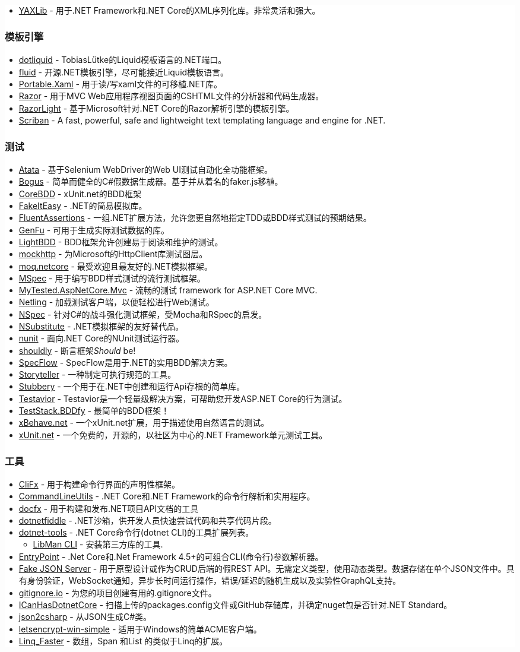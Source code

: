 * [YAXLib](https://github.com/sinairv/YAXLib) - 用于.NET Framework和.NET Core的XML序列化库。非常灵活和强大。

### 模板引擎
* [dotliquid](https://github.com/dotliquid/dotliquid) - TobiasLütke的Liquid模板语言的.NET端口。
* [fluid](https://github.com/sebastienros/fluid) - 开源.NET模板引擎，尽可能接近Liquid模板语言。
* [Portable.Xaml](https://github.com/cwensley/Portable.Xaml) - 用于读/写xaml文件的可移植.NET库。
* [Razor](https://github.com/aspnet/Razor) - 用于MVC Web应用程序视图页面的CSHTML文件的分析器和代码生成器。
* [RazorLight](https://github.com/toddams/RazorLight) - 基于Microsoft针对.NET Core的Razor解析引擎的模板引擎。
* [Scriban](https://github.com/lunet-io/scriban) - A fast, powerful, safe and lightweight text templating language and engine for .NET.

### 测试
* [Atata](https://github.com/atata-framework/atata) - 基于Selenium WebDriver的Web UI测试自动化全功能框架。
* [Bogus](https://github.com/bchavez/Bogus) - 简单而健全的C#假数据生成器。基于并从着名的faker.js移植。
* [CoreBDD](https://github.com/stevenknox/CoreBDD) -  xUnit.net的BDD框架
* [FakeItEasy](https://github.com/FakeItEasy/FakeItEasy) -  .NET的简易模拟库。
* [FluentAssertions](https://github.com/fluentassertions/fluentassertions) - 一组.NET扩展方法，允许您更自然地指定TDD或BDD样式测试的预期结果。
* [GenFu](https://github.com/MisterJames/GenFu) - 可用于生成实际测试数据的库。
* [LightBDD](https://github.com/LightBDD/LightBDD) -  BDD框架允许创建易于阅读和维护的测试。
* [mockhttp](https://github.com/richardszalay/mockhttp) - 为Microsoft的HttpClient库测试图层。
* [moq.netcore](https://github.com/Moq/moq4) - 最受欢迎且最友好的.NET模拟框架。
* [MSpec](https://github.com/machine/machine.specifications) - 用于编写BDD样式测试的流行测试框架。
* [MyTested.AspNetCore.Mvc](https://github.com/ivaylokenov/MyTested.AspNetCore.Mvc) - 流畅的测试
  framework for ASP.NET Core MVC.
* [Netling](https://github.com/hallatore/Netling) - 加载测试客户端，以便轻松进行Web测试。
* [NSpec](https://github.com/nspec/NSpec) - 针对C#的战斗强化测试框架，受Mocha和RSpec的启发。
* [NSubstitute](https://github.com/nsubstitute/NSubstitute) -  .NET模拟框架的友好替代品。
* [nunit](https://github.com/nunit/dotnet-test-nunit) - 面向.NET Core的NUnit测试运行器。
* [shouldly](https://github.com/shouldly/shouldly) - 断言框架*Should* be! 
* [SpecFlow](https://github.com/techtalk/SpecFlow) - SpecFlow是用于.NET的实用BDD解决方案。
* [Storyteller](https://github.com/storyteller/Storyteller) - 一种制定可执行规范的工具。
* [Stubbery](https://markvincze.github.io/Stubbery/) - 一个用于在.NET中创建和运行Api存根的简单库。
* [Testavior](https://github.com/geeklearningio/Testavior) -  Testavior是一个轻量级解决方案，可帮助您开发ASP.NET Core的行为测试。
* [TestStack.BDDfy](https://github.com/TestStack/TestStack.BDDfy) - 最简单的BDD框架！
* [xBehave.net](https://github.com/xbehave/xbehave.net) - 一个xUnit.net扩展，用于描述使用自然语言的测试。
* [xUnit.net](https://github.com/xunit/xunit) - 一个免费的，开源的，以社区为中心的.NET Framework单元测试工具。

### 工具
* [CliFx](https://github.com/Tyrrrz/CliFx) - 用于构建命令行界面的声明性框架。
* [CommandLineUtils](https://github.com/natemcmaster/CommandLineUtils) -  .NET Core和.NET Framework的命令行解析和实用程序。
* [docfx](https://github.com/dotnet/docfx) - 用于构建和发布.NET项目API文档的工具
* [dotnetfiddle](https://dotnetfiddle.net) -  .NET沙箱，供开发人员快速尝试代码和共享代码片段。
* [dotnet-tools](https://github.com/natemcmaster/dotnet-tools) -  .NET Core命令行(dotnet CLI)的工具扩展列表。
  * [LibMan CLI](https://github.com/aspnet/LibraryManager) - 安装第三方库的工具.
* [EntryPoint](https://github.com/Nick-Lucas/EntryPoint) -  .Net Core和.Net Framework 4.5+的可组合CLI(命令行)参数解析器。
* [Fake JSON Server](https://github.com/ttu/dotnet-fake-json-server) - 用于原型设计或作为CRUD后端的假REST API。无需定义类型，使用动态类型。数据存储在单个JSON文件中。具有身份验证，WebSocket通知，异步长时间运行操作，错误/延迟的随机生成以及实验性GraphQL支持。
* [gitignore.io](https://github.com/joeblau/gitignore.io) - 为您的项目创建有用的.gitignore文件。
* [ICanHasDotnetCore](https://github.com/OctopusDeploy/ICanHasDotnetCore) - 扫描上传的packages.config文件或GitHub存储库，并确定nuget包是否针对.NET Standard。
* [json2csharp](http://json2csharp.com) - 从JSON生成C#类。
* [letsencrypt-win-simple](https://github.com/Lone-Coder/letsencrypt-win-simple) - 适用于Windows的简单ACME客户端。
* [Linq_Faster](https://github.com/jackmott/LinqFaster) - 数组，Span <T>和List <T>的类似于Linq的扩展。
 